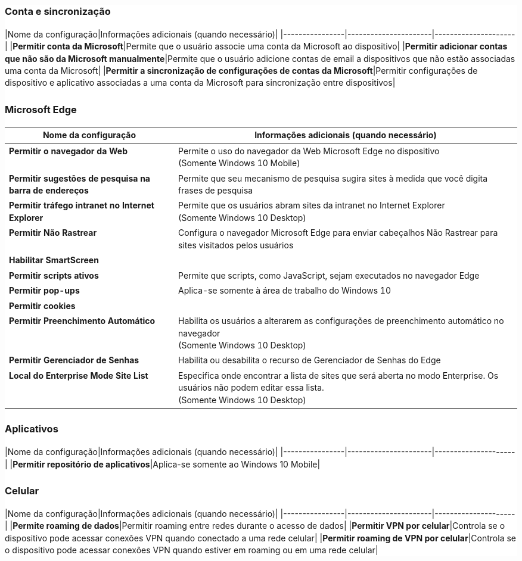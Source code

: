 
### <a name="account-and-synchronization"></a>Conta e sincronização

|Nome da configuração|Informações adicionais (quando necessário)|
|----------------|----------------------|---------------------|
|**Permitir conta da Microsoft**|Permite que o usuário associe uma conta da Microsoft ao dispositivo|
|**Permitir adicionar contas que não são da Microsoft manualmente**|Permite que o usuário adicione contas de email a dispositivos que não estão associadas uma conta da Microsoft|
|**Permitir a sincronização de configurações de contas da Microsoft**|Permitir configurações de dispositivo e aplicativo associadas a uma conta da Microsoft para sincronização entre dispositivos|

### <a name="microsoft-edge"></a>Microsoft Edge

|Nome da configuração|Informações adicionais (quando necessário)|
|----------------|----------------------|
|**Permitir o navegador da Web**|Permite o uso do navegador da Web Microsoft Edge no dispositivo<br>(Somente Windows 10 Mobile)|
|**Permitir sugestões de pesquisa na barra de endereços**|Permite que seu mecanismo de pesquisa sugira sites à medida que você digita frases de pesquisa|
|**Permitir tráfego intranet no Internet Explorer**|Permite que os usuários abram sites da intranet no Internet Explorer<br>(Somente Windows 10 Desktop)|
|**Permitir Não Rastrear**|Configura o navegador Microsoft Edge para enviar cabeçalhos Não Rastrear para sites visitados pelos usuários|
|**Habilitar SmartScreen**||
|**Permitir scripts ativos**|Permite que scripts, como JavaScript, sejam executados no navegador Edge|
|**Permitir pop-ups**|Aplica-se somente à área de trabalho do Windows 10|
|**Permitir cookies**||
|**Permitir Preenchimento Automático**|Habilita os usuários a alterarem as configurações de preenchimento automático no navegador<br>(Somente Windows 10 Desktop)|
|**Permitir Gerenciador de Senhas**|Habilita ou desabilita o recurso de Gerenciador de Senhas do Edge|
|**Local do Enterprise Mode Site List**|Especifica onde encontrar a lista de sites que será aberta no modo Enterprise. Os usuários não podem editar essa lista.<br>(Somente Windows 10 Desktop)|

### <a name="apps"></a>Aplicativos

|Nome da configuração|Informações adicionais (quando necessário)|
|----------------|----------------------|---------------------|
|**Permitir repositório de aplicativos**|Aplica-se somente ao Windows 10 Mobile|



### <a name="cellular"></a>Celular

|Nome da configuração|Informações adicionais (quando necessário)|
|----------------|----------------------|---------------------|
|**Permite roaming de dados**|Permitir roaming entre redes durante o acesso de dados|
|**Permitir VPN por celular**|Controla se o dispositivo pode acessar conexões VPN quando conectado a uma rede celular|
|**Permitir roaming de VPN por celular**|Controla se o dispositivo pode acessar conexões VPN quando estiver em roaming ou em uma rede celular|
